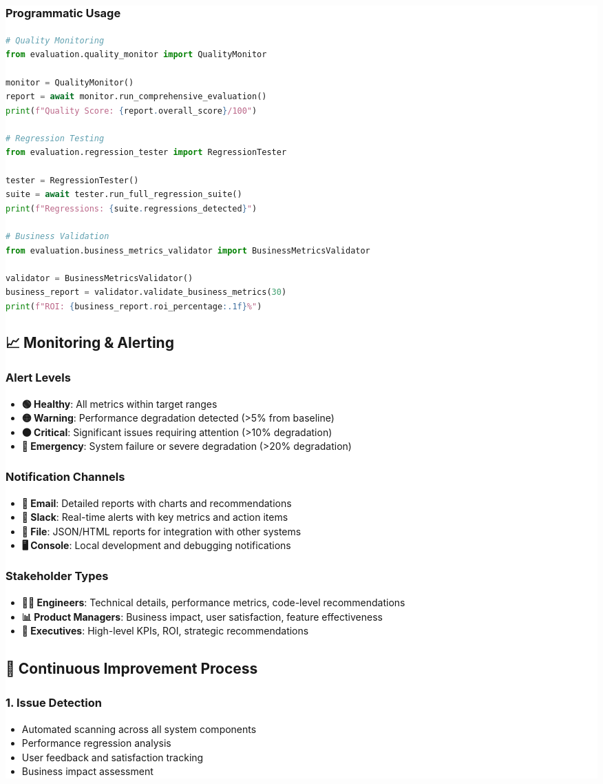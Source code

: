 ```bash
```

### Programmatic Usage

```python
# Quality Monitoring
from evaluation.quality_monitor import QualityMonitor

monitor = QualityMonitor()
report = await monitor.run_comprehensive_evaluation()
print(f"Quality Score: {report.overall_score}/100")

# Regression Testing
from evaluation.regression_tester import RegressionTester

tester = RegressionTester()
suite = await tester.run_full_regression_suite()
print(f"Regressions: {suite.regressions_detected}")

# Business Validation
from evaluation.business_metrics_validator import BusinessMetricsValidator

validator = BusinessMetricsValidator()
business_report = validator.validate_business_metrics(30)
print(f"ROI: {business_report.roi_percentage:.1f}%")
```

## 📈 Monitoring & Alerting

### Alert Levels
- **🟢 Healthy**: All metrics within target ranges
- **🟡 Warning**: Performance degradation detected (>5% from baseline)
- **🟠 Critical**: Significant issues requiring attention (>10% degradation)
- **🔴 Emergency**: System failure or severe degradation (>20% degradation)

### Notification Channels
- **📧 Email**: Detailed reports with charts and recommendations
- **💬 Slack**: Real-time alerts with key metrics and action items
- **📁 File**: JSON/HTML reports for integration with other systems
- **🖥️ Console**: Local development and debugging notifications

### Stakeholder Types
- **👨‍💻 Engineers**: Technical details, performance metrics, code-level recommendations
- **📊 Product Managers**: Business impact, user satisfaction, feature effectiveness
- **🎯 Executives**: High-level KPIs, ROI, strategic recommendations

## 🔄 Continuous Improvement Process

### 1. Issue Detection
- Automated scanning across all system components
- Performance regression analysis
- User feedback and satisfaction tracking
- Business impact assessment
